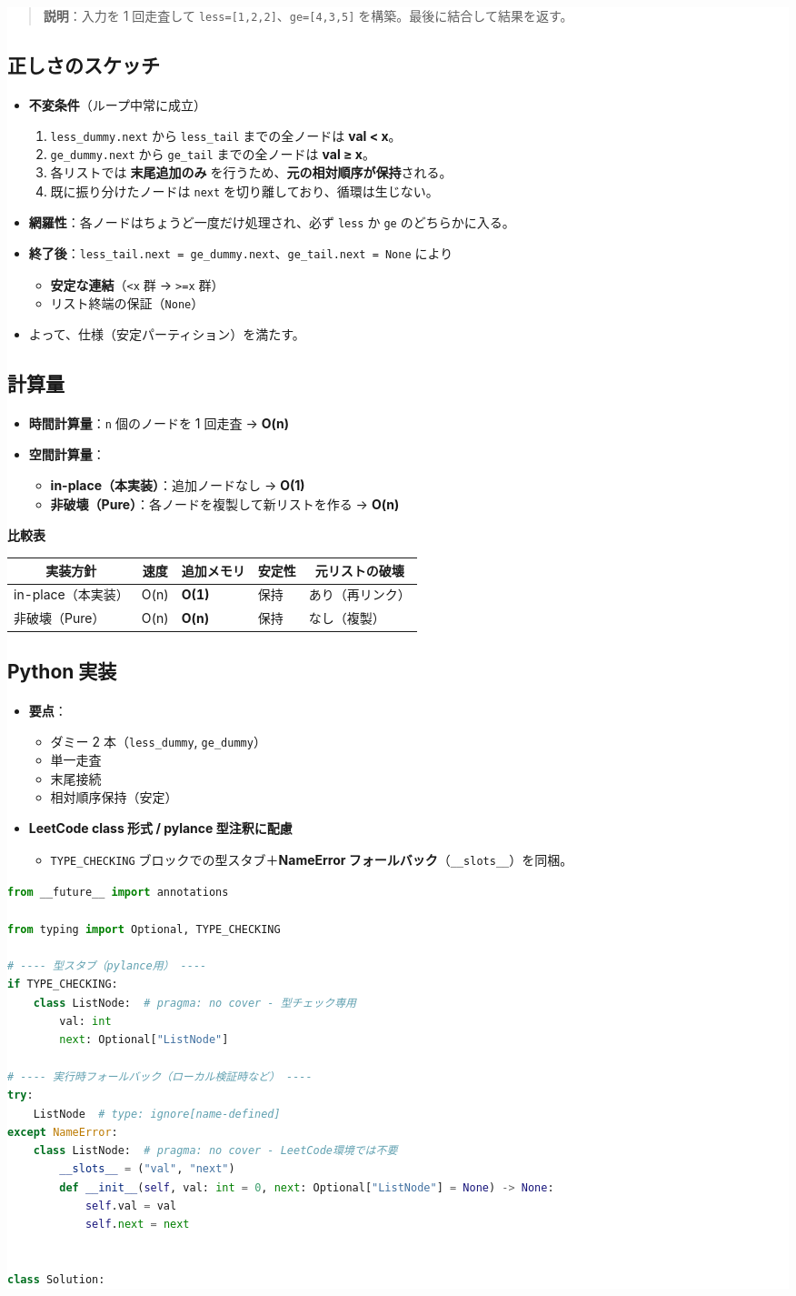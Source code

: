 > **説明**：入力を 1 回走査して `less=[1,2,2]`、`ge=[4,3,5]` を構築。最後に結合して結果を返す。

<h2 id="correctness">正しさのスケッチ</h2>

- **不変条件**（ループ中常に成立）

  1. `less_dummy.next` から `less_tail` までの全ノードは **val < x**。
  2. `ge_dummy.next` から `ge_tail` までの全ノードは **val ≥ x**。
  3. 各リストでは **末尾追加のみ** を行うため、**元の相対順序が保持**される。
  4. 既に振り分けたノードは `next` を切り離しており、循環は生じない。

- **網羅性**：各ノードはちょうど一度だけ処理され、必ず `less` か `ge` のどちらかに入る。
- **終了後**：`less_tail.next = ge_dummy.next`、`ge_tail.next = None` により

  - **安定な連結**（`<x` 群 → `>=x` 群）
  - リスト終端の保証（`None`）

- よって、仕様（安定パーティション）を満たす。

<h2 id="complexity">計算量</h2>

- **時間計算量**：`n` 個のノードを 1 回走査 → **O(n)**
- **空間計算量**：

  - **in-place（本実装）**：追加ノードなし → **O(1)**
  - **非破壊（Pure）**：各ノードを複製して新リストを作る → **O(n)**

**比較表**

| 実装方針           | 速度 | 追加メモリ | 安定性 | 元リストの破壊   |
| ------------------ | ---- | ---------- | ------ | ---------------- |
| in-place（本実装） | O(n) | **O(1)**   | 保持   | あり（再リンク） |
| 非破壊（Pure）     | O(n) | **O(n)**   | 保持   | なし（複製）     |

<h2 id="impl">Python 実装</h2>

- **要点**：

  - ダミー 2 本（`less_dummy`, `ge_dummy`）
  - 単一走査
  - 末尾接続
  - 相対順序保持（安定）

- **LeetCode class 形式 / pylance 型注釈に配慮**

  - `TYPE_CHECKING` ブロックでの型スタブ＋**NameError フォールバック**（`__slots__`）を同梱。

```python
from __future__ import annotations

from typing import Optional, TYPE_CHECKING

# ---- 型スタブ（pylance用） ----
if TYPE_CHECKING:
    class ListNode:  # pragma: no cover - 型チェック専用
        val: int
        next: Optional["ListNode"]

# ---- 実行時フォールバック（ローカル検証時など） ----
try:
    ListNode  # type: ignore[name-defined]
except NameError:
    class ListNode:  # pragma: no cover - LeetCode環境では不要
        __slots__ = ("val", "next")
        def __init__(self, val: int = 0, next: Optional["ListNode"] = None) -> None:
            self.val = val
            self.next = next


class Solution:
```